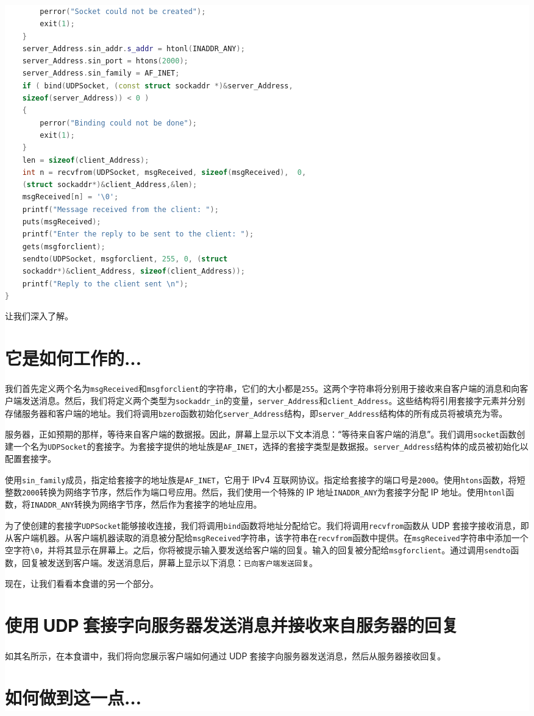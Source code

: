 ```cpp
        perror("Socket could not be created"); 
        exit(1); 
    }      
    server_Address.sin_addr.s_addr = htonl(INADDR_ANY);
    server_Address.sin_port = htons(2000);
    server_Address.sin_family = AF_INET; 
    if ( bind(UDPSocket, (const struct sockaddr *)&server_Address, 
    sizeof(server_Address)) < 0 ) 
    { 
        perror("Binding could not be done"); 
        exit(1); 
    } 
    len = sizeof(client_Address);
    int n = recvfrom(UDPSocket, msgReceived, sizeof(msgReceived),  0, 
    (struct sockaddr*)&client_Address,&len);
    msgReceived[n] = '\0';
    printf("Message received from the client: ");
    puts(msgReceived);
    printf("Enter the reply to be sent to the client: ");
    gets(msgforclient);
    sendto(UDPSocket, msgforclient, 255, 0, (struct 
    sockaddr*)&client_Address, sizeof(client_Address));
    printf("Reply to the client sent \n");
}
```

让我们深入了解。

# 它是如何工作的...

我们首先定义两个名为`msgReceived`和`msgforclient`的字符串，它们的大小都是`255`。这两个字符串将分别用于接收来自客户端的消息和向客户端发送消息。然后，我们将定义两个类型为`sockaddr_in`的变量，`server_Address`和`client_Address`。这些结构将引用套接字元素并分别存储服务器和客户端的地址。我们将调用`bzero`函数初始化`server_Address`结构，即`server_Address`结构体的所有成员将被填充为零。

服务器，正如预期的那样，等待来自客户端的数据报。因此，屏幕上显示以下文本消息：“等待来自客户端的消息”。我们调用`socket`函数创建一个名为`UDPSocket`的套接字。为套接字提供的地址族是`AF_INET`，选择的套接字类型是数据报。`server_Address`结构体的成员被初始化以配置套接字。

使用`sin_family`成员，指定给套接字的地址族是`AF_INET`，它用于 IPv4 互联网协议。指定给套接字的端口号是`2000`。使用`htons`函数，将短整数`2000`转换为网络字节序，然后作为端口号应用。然后，我们使用一个特殊的 IP 地址`INADDR_ANY`为套接字分配 IP 地址。使用`htonl`函数，将`INADDR_ANY`转换为网络字节序，然后作为套接字的地址应用。

为了使创建的套接字`UDPSocket`能够接收连接，我们将调用`bind`函数将地址分配给它。我们将调用`recvfrom`函数从 UDP 套接字接收消息，即从客户端机器。从客户端机器读取的消息被分配给`msgReceived`字符串，该字符串在`recvfrom`函数中提供。在`msgReceived`字符串中添加一个空字符`\0`，并将其显示在屏幕上。之后，你将被提示输入要发送给客户端的回复。输入的回复被分配给`msgforclient`。通过调用`sendto`函数，回复被发送到客户端。发送消息后，屏幕上显示以下消息：`已向客户端发送回复`。

现在，让我们看看本食谱的另一个部分。

# 使用 UDP 套接字向服务器发送消息并接收来自服务器的回复

如其名所示，在本食谱中，我们将向您展示客户端如何通过 UDP 套接字向服务器发送消息，然后从服务器接收回复。

# 如何做到这一点…
